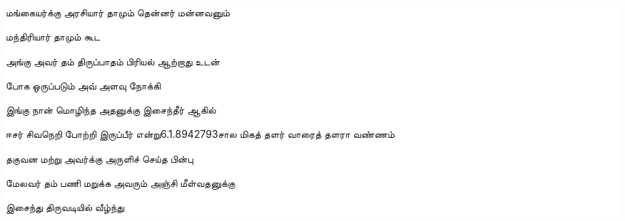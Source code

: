 மங்கையர்க்கு அரசியார் தாமும் தென்னர் மன்னவனும்  

மந்திரியார் தாமும் கூட  

அங்கு அவர் தம் திருப்பாதம் பிரியல் ஆற்றாது உடன்  

போக ஒருப்படும் அவ் அளவு நோக்கி  

இங்கு நான் மொழிந்த அதனுக்கு இசைந்தீர் ஆகில்  

ஈசர் சிவநெறி போற்றி இருப்பீர் என்று6.1.8942793சால மிகத் தளர் வாரைத் தளரா வண்ணம்  

தகுவன மற்று அவர்க்கு அருளிச் செய்த பின்பு  

மேலவர் தம் பணி மறுக்க அவரும் அஞ்சி மீள்வதனுக்கு  

இசைந்து திருவடியில் வீழ்ந்து  

